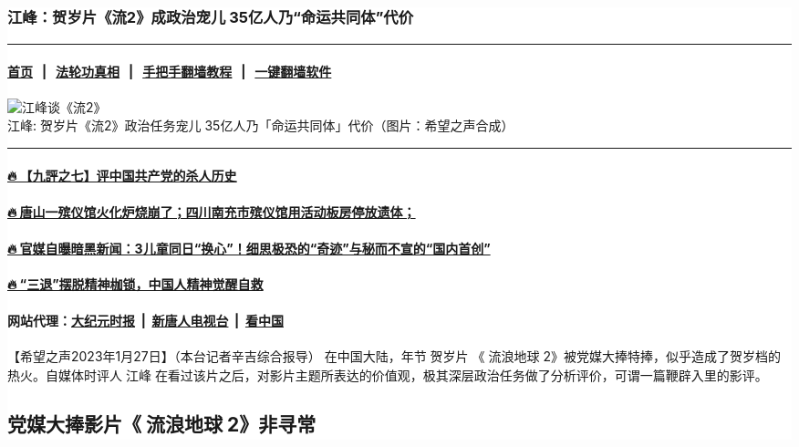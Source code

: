 ### 江峰：贺岁片《流2》成政治宠儿 35亿人乃“命运共同体”代价
------------------------

#### [首页](https://github.com/gfw-breaker/banned-news3/blob/master/README.md) &nbsp;&nbsp;|&nbsp;&nbsp; [法轮功真相](https://github.com/begood0513/basic/blob/master/README.md)  &nbsp;&nbsp;|&nbsp;&nbsp; [手把手翻墙教程](https://github.com/gfw-breaker/guides/wiki)  &nbsp;&nbsp;|&nbsp;&nbsp; [一键翻墙软件](https://github.com/gfw-breaker/nogfw/blob/master/README.md)  



<div><img alt="江峰谈《流2》" src="https://img.soundofhope.org/2023-01/1674797305103-1674854650062.jpeg"/>
<br/><figcaption class="caption">
 江峰: 贺岁片《流2》政治任务宠儿 35亿人乃「命运共同体」代价（图片：希望之声合成）
</figcaption></div><hr/>

#### [ 🔥  【九評之七】评中国共产党的杀人历史](http://45.63.98.24:10000/videos/res1/news/../../res/jiuping/index.html?202301290340)

#### [ 🔥  唐山一殡仪馆火化炉烧崩了；四川南充市殡仪馆用活动板房停放遗体；](http://45.63.98.24:10000/videos/res1/news/../../res1/corona/index.html?202301290340)

#### [ 🔥  官媒自曝暗黑新闻：3儿童同日“换心”！细思极恐的“奇迹”与秘而不宣的“国内首创”](http://45.63.98.24:10000/videos/res1/news/../../res/Organs/index.html?202301290340)

#### [ 🔥  “三退”摆脱精神枷锁，中国人精神觉醒自救](http://45.63.98.24:10000/videos/res1/news/../../res1/tui/index.html?202301290340)

#### 网站代理：[大纪元时报](http://45.63.98.24:85/gb/?202301290340) &nbsp;|&nbsp; [新唐人电视台](http://45.63.98.24:8808/gb/?202301290340) &nbsp;|&nbsp; [看中国](http://45.63.98.24:8300/?202301290340)

<div><div class="Content__Wrapper sc-1bvya0-0 elmmKw article_body" itemprop="articleBody">
 <div id="post_place_1">
 </div>
 <p class="meta-top">
  <span class="meta">
   【希望之声2023年1月27日】（本台记者辛吉综合报导）
  </span>
  在中国大陆，年节
  <ok href="/term/86174">
   贺岁片
  </ok>
  《
  <ok href="/term/128630">
   流浪地球
  </ok>
  2》被党媒大捧特捧，似乎造成了贺岁档的热火。自媒体时评人
  <ok href="/term/3461">
   江峰
  </ok>
  在看过该片之后，对影片主题所表达的价值观，极其深层政治任务做了分析评价，可谓一篇鞭辟入里的影评。
 </p>
 <h2>
  党媒大捧影片《
  <ok href="/term/128630">
   流浪地球
  </ok>
  2》非寻常
 </h2>